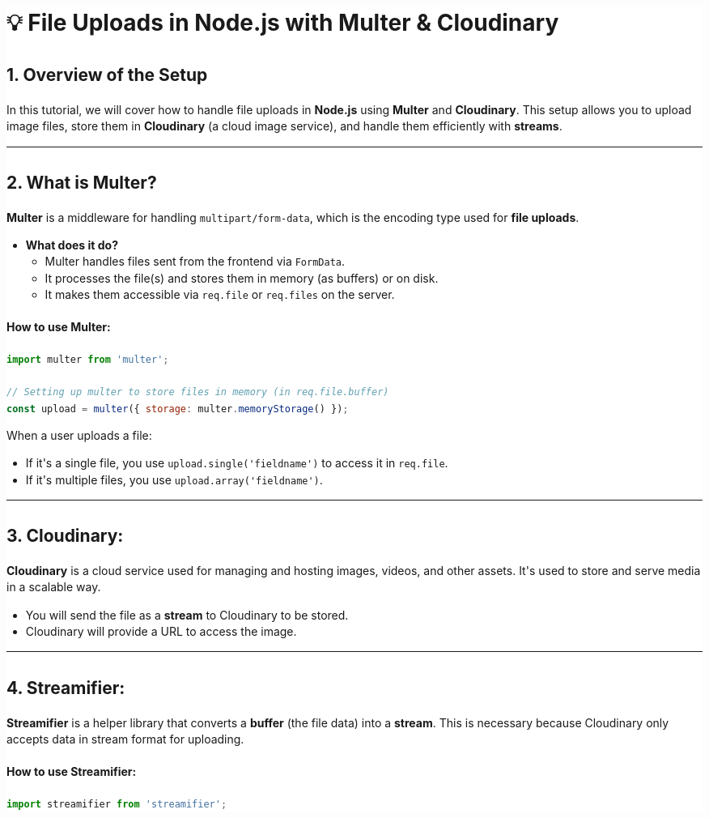 
# 💡 **File Uploads in Node.js with Multer & Cloudinary**

## **1. Overview of the Setup**
In this tutorial, we will cover how to handle file uploads in **Node.js** using **Multer** and **Cloudinary**. This setup allows you to upload image files, store them in **Cloudinary** (a cloud image service), and handle them efficiently with **streams**.

---

## **2. What is Multer?**
**Multer** is a middleware for handling `multipart/form-data`, which is the encoding type used for **file uploads**.

- **What does it do?**
  - Multer handles files sent from the frontend via `FormData`.
  - It processes the file(s) and stores them in memory (as buffers) or on disk.
  - It makes them accessible via `req.file` or `req.files` on the server.

#### **How to use Multer:**
```js
import multer from 'multer';

// Setting up multer to store files in memory (in req.file.buffer)
const upload = multer({ storage: multer.memoryStorage() });
```

When a user uploads a file:
- If it's a single file, you use `upload.single('fieldname')` to access it in `req.file`.
- If it's multiple files, you use `upload.array('fieldname')`.


---

## **3. Cloudinary:**
**Cloudinary** is a cloud service used for managing and hosting images, videos, and other assets. It's used to store and serve media in a scalable way.

- You will send the file as a **stream** to Cloudinary to be stored.
- Cloudinary will provide a URL to access the image.

---

## **4. Streamifier:**
**Streamifier** is a helper library that converts a **buffer** (the file data) into a **stream**. This is necessary because Cloudinary only accepts data in stream format for uploading.

#### **How to use Streamifier:**
```js
import streamifier from 'streamifier';
```
